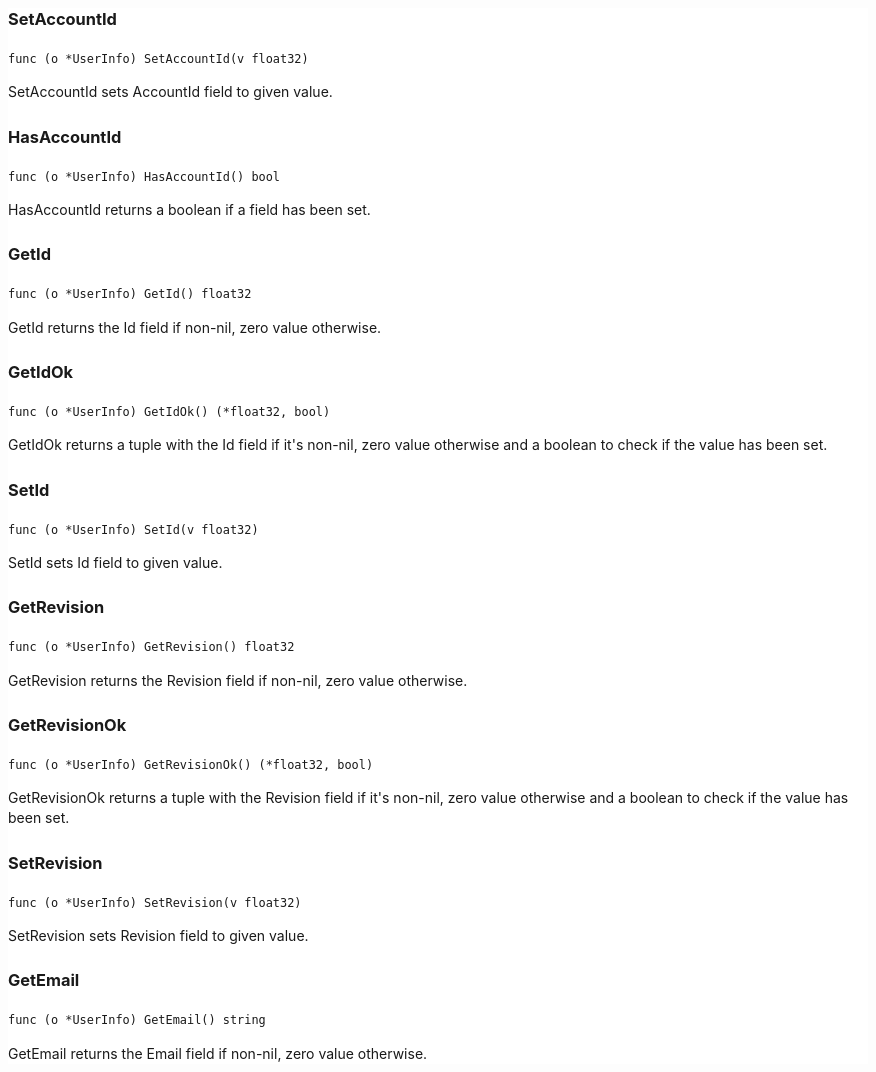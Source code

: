 ### SetAccountId

`func (o *UserInfo) SetAccountId(v float32)`

SetAccountId sets AccountId field to given value.

### HasAccountId

`func (o *UserInfo) HasAccountId() bool`

HasAccountId returns a boolean if a field has been set.

### GetId

`func (o *UserInfo) GetId() float32`

GetId returns the Id field if non-nil, zero value otherwise.

### GetIdOk

`func (o *UserInfo) GetIdOk() (*float32, bool)`

GetIdOk returns a tuple with the Id field if it's non-nil, zero value otherwise
and a boolean to check if the value has been set.

### SetId

`func (o *UserInfo) SetId(v float32)`

SetId sets Id field to given value.


### GetRevision

`func (o *UserInfo) GetRevision() float32`

GetRevision returns the Revision field if non-nil, zero value otherwise.

### GetRevisionOk

`func (o *UserInfo) GetRevisionOk() (*float32, bool)`

GetRevisionOk returns a tuple with the Revision field if it's non-nil, zero value otherwise
and a boolean to check if the value has been set.

### SetRevision

`func (o *UserInfo) SetRevision(v float32)`

SetRevision sets Revision field to given value.


### GetEmail

`func (o *UserInfo) GetEmail() string`

GetEmail returns the Email field if non-nil, zero value otherwise.
